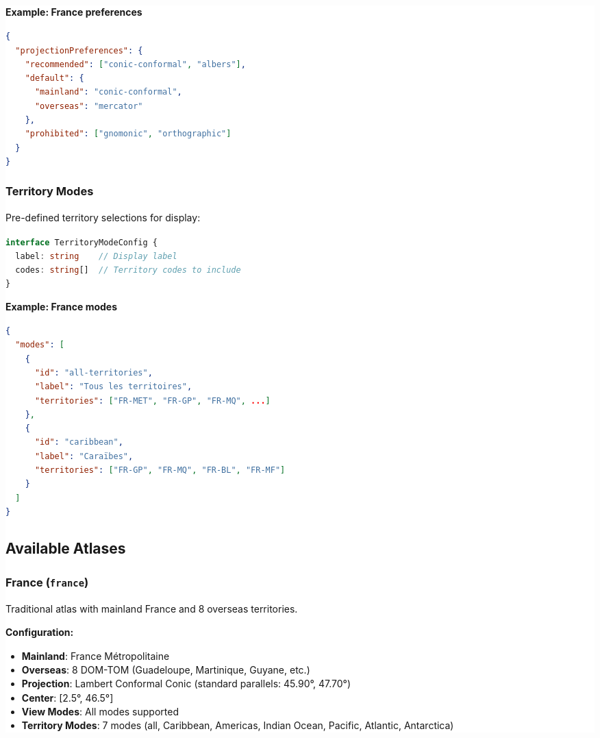 **Example: France preferences**
```json
{
  "projectionPreferences": {
    "recommended": ["conic-conformal", "albers"],
    "default": {
      "mainland": "conic-conformal",
      "overseas": "mercator"
    },
    "prohibited": ["gnomonic", "orthographic"]
  }
}
```

### Territory Modes

Pre-defined territory selections for display:

```typescript
interface TerritoryModeConfig {
  label: string    // Display label
  codes: string[]  // Territory codes to include
}
```

**Example: France modes**
```json
{
  "modes": [
    {
      "id": "all-territories",
      "label": "Tous les territoires",
      "territories": ["FR-MET", "FR-GP", "FR-MQ", ...]
    },
    {
      "id": "caribbean",
      "label": "Caraïbes",
      "territories": ["FR-GP", "FR-MQ", "FR-BL", "FR-MF"]
    }
  ]
}
```

## Available Atlases

### France (`france`)

Traditional atlas with mainland France and 8 overseas territories.

**Configuration:**
- **Mainland**: France Métropolitaine
- **Overseas**: 8 DOM-TOM (Guadeloupe, Martinique, Guyane, etc.)
- **Projection**: Lambert Conformal Conic (standard parallels: 45.90°, 47.70°)
- **Center**: [2.5°, 46.5°]
- **View Modes**: All modes supported
- **Territory Modes**: 7 modes (all, Caribbean, Americas, Indian Ocean, Pacific, Atlantic, Antarctica)
